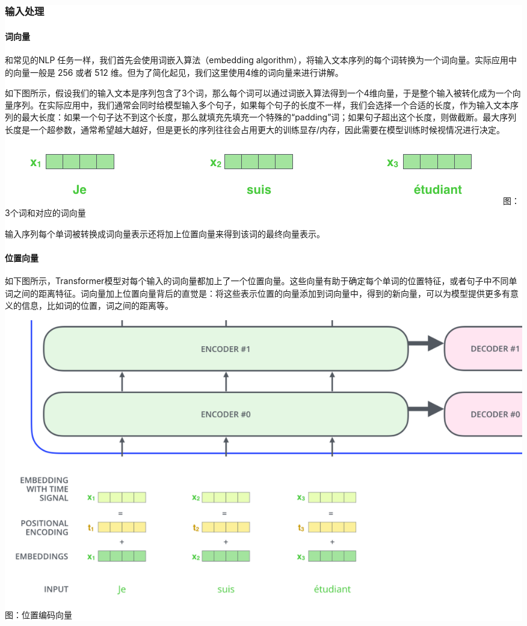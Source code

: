 ### 输入处理

#### 词向量
和常见的NLP 任务一样，我们首先会使用词嵌入算法（embedding algorithm），将输入文本序列的每个词转换为一个词向量。实际应用中的向量一般是 256 或者 512 维。但为了简化起见，我们这里使用4维的词向量来进行讲解。

如下图所示，假设我们的输入文本是序列包含了3个词，那么每个词可以通过词嵌入算法得到一个4维向量，于是整个输入被转化成为一个向量序列。在实际应用中，我们通常会同时给模型输入多个句子，如果每个句子的长度不一样，我们会选择一个合适的长度，作为输入文本序列的最大长度：如果一个句子达不到这个长度，那么就填充先填充一个特殊的“padding”词；如果句子超出这个长度，则做截断。最大序列长度是一个超参数，通常希望越大越好，但是更长的序列往往会占用更大的训练显存/内存，因此需要在模型训练时候视情况进行决定。

![ 个词向量](./pictures/2-x.png)
图：3个词和对应的词向量

输入序列每个单词被转换成词向量表示还将加上位置向量来得到该词的最终向量表示。

#### 位置向量

如下图所示，Transformer模型对每个输入的词向量都加上了一个位置向量。这些向量有助于确定每个单词的位置特征，或者句子中不同单词之间的距离特征。词向量加上位置向量背后的直觉是：将这些表示位置的向量添加到词向量中，得到的新向量，可以为模型提供更多有意义的信息，比如词的位置，词之间的距离等。

![位置编码](./pictures/2-position.png)
图：位置编码向量
